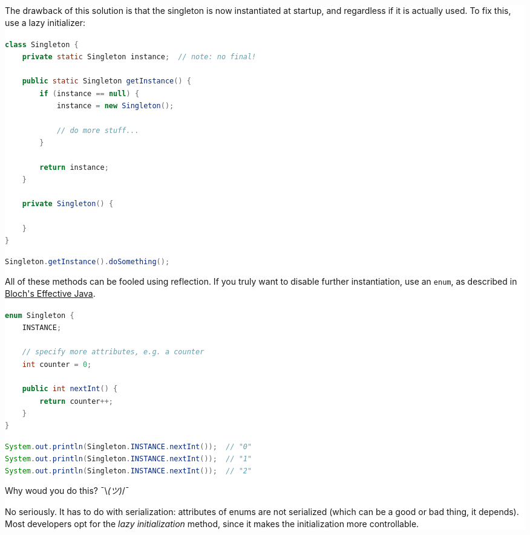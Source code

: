 ```java
```

The drawback of this solution is that the singleton is now instantiated at startup, and regardless if it is actually used.
To fix this, use a lazy initializer:

```java
class Singleton {
	private static Singleton instance;  // note: no final!

	public static Singleton getInstance() {
		if (instance == null) {
			instance = new Singleton();

			// do more stuff...
		}

		return instance;
	}

	private Singleton() {

	}
}
```
```java
Singleton.getInstance().doSomething();
```

All of these methods can be fooled using reflection.
If you truly want to disable further instantiation, use an `enum`, as described in [Bloch's Effective Java](https://www.amazon.de/Effective-Java-Edition-Joshua-Bloch/dp/0321356683).

```java
enum Singleton {
	INSTANCE;

	// specify more attributes, e.g. a counter
	int counter = 0;

	public int nextInt() {
		return counter++;
	}
}
```
```java
System.out.println(Singleton.INSTANCE.nextInt());  // "0"
System.out.println(Singleton.INSTANCE.nextInt());  // "1"
System.out.println(Singleton.INSTANCE.nextInt());  // "2"
```

Why woud you do this? ¯\\_(ツ)_/¯

No seriously.
It has to do with serialization: attributes of enums are not serialized (which can be a good or bad thing, it depends).
Most developers opt for the _lazy initialization_ method, since it makes the initialization more controllable.
